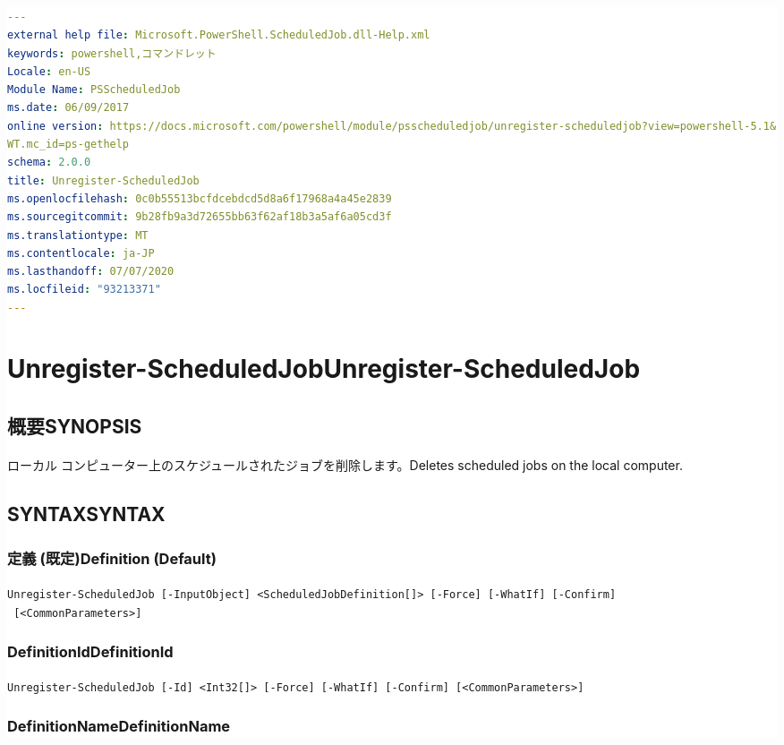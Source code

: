 ```yaml
---
external help file: Microsoft.PowerShell.ScheduledJob.dll-Help.xml
keywords: powershell,コマンドレット
Locale: en-US
Module Name: PSScheduledJob
ms.date: 06/09/2017
online version: https://docs.microsoft.com/powershell/module/psscheduledjob/unregister-scheduledjob?view=powershell-5.1&WT.mc_id=ps-gethelp
schema: 2.0.0
title: Unregister-ScheduledJob
ms.openlocfilehash: 0c0b55513bcfdcebdcd5d8a6f17968a4a45e2839
ms.sourcegitcommit: 9b28fb9a3d72655bb63f62af18b3a5af6a05cd3f
ms.translationtype: MT
ms.contentlocale: ja-JP
ms.lasthandoff: 07/07/2020
ms.locfileid: "93213371"
---
```

# <span data-ttu-id="c3997-103">Unregister-ScheduledJob</span><span class="sxs-lookup"><span data-stu-id="c3997-103">Unregister-ScheduledJob</span></span>

## <span data-ttu-id="c3997-104">概要</span><span class="sxs-lookup"><span data-stu-id="c3997-104">SYNOPSIS</span></span>
<span data-ttu-id="c3997-105">ローカル コンピューター上のスケジュールされたジョブを削除します。</span><span class="sxs-lookup"><span data-stu-id="c3997-105">Deletes scheduled jobs on the local computer.</span></span>

## <span data-ttu-id="c3997-106">SYNTAX</span><span class="sxs-lookup"><span data-stu-id="c3997-106">SYNTAX</span></span>

### <span data-ttu-id="c3997-107">定義 (既定)</span><span class="sxs-lookup"><span data-stu-id="c3997-107">Definition (Default)</span></span>

```
Unregister-ScheduledJob [-InputObject] <ScheduledJobDefinition[]> [-Force] [-WhatIf] [-Confirm]
 [<CommonParameters>]
```

### <span data-ttu-id="c3997-108">DefinitionId</span><span class="sxs-lookup"><span data-stu-id="c3997-108">DefinitionId</span></span>

```
Unregister-ScheduledJob [-Id] <Int32[]> [-Force] [-WhatIf] [-Confirm] [<CommonParameters>]
```

### <span data-ttu-id="c3997-109">DefinitionName</span><span class="sxs-lookup"><span data-stu-id="c3997-109">DefinitionName</span></span>
